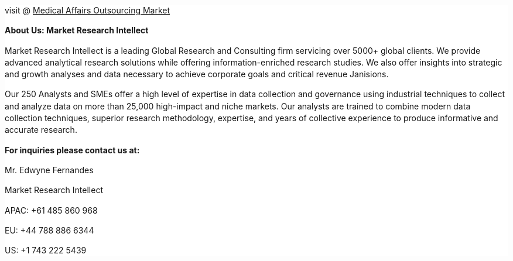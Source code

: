 visit&nbsp;@</strong>&nbsp;</span><span class="font-[700]"><a href="https://www.marketresearchintellect.com/product/medical-affairs-outsourcing-market/?utm_source=Linkedin&utm_medium=842" target="_blank" data-tracking-control-name="article-ssr-frontend-pulse_little-text-block" data-tracking-will-navigate="" data-test-link="">Medical Affairs Outsourcing Market</a></span></p><p><strong><span class="font-[700]">About Us: Market Research Intellect</span></strong></p><p><span class="">Market Research Intellect is a leading Global Research and Consulting firm servicing over 5000+ global clients. We provide advanced analytical research solutions while offering information-enriched research studies.&nbsp;</span>We also offer insights into strategic and growth analyses and data necessary to achieve corporate goals and critical revenue Janisions.</p><p><span class="">Our 250 Analysts and SMEs offer a high level of expertise in data collection and governance using industrial techniques to collect and analyze data on more than 25,000 high-impact and niche markets. Our analysts are trained to combine modern data collection techniques, superior research methodology, expertise, and years of collective experience to produce informative and accurate research.</span></p><p><strong>For inquiries please contact us at:</strong></p><p>Mr. Edwyne Fernandes</p><p>Market Research Intellect</p><p>APAC: +61 485 860 968</p><p>EU: +44 788 886 6344</p><p>US: +1 743 222 5439</p>
